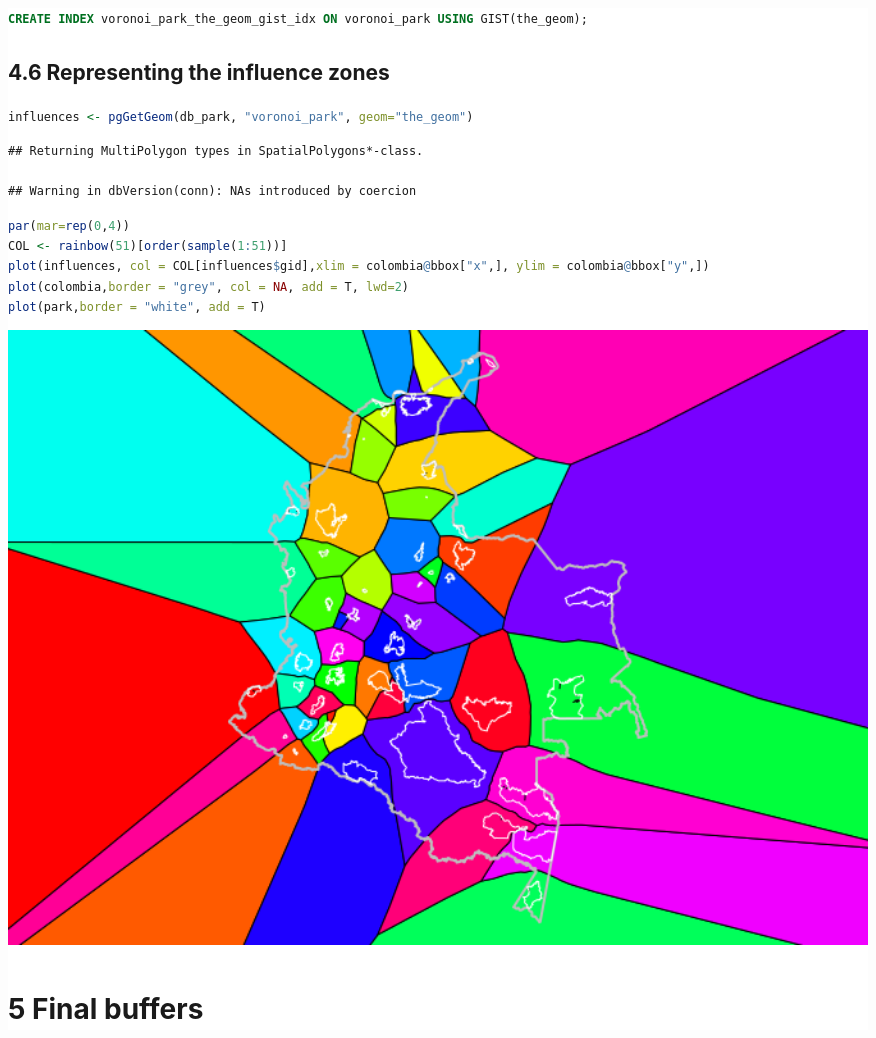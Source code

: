 ``` sql
CREATE INDEX voronoi_park_the_geom_gist_idx ON voronoi_park USING GIST(the_geom);
```

## 4.6 Representing the influence zones

``` r
influences <- pgGetGeom(db_park, "voronoi_park", geom="the_geom")
```

    ## Returning MultiPolygon types in SpatialPolygons*-class.

    ## Warning in dbVersion(conn): NAs introduced by coercion

``` r
par(mar=rep(0,4))
COL <- rainbow(51)[order(sample(1:51))]
plot(influences, col = COL[influences$gid],xlim = colombia@bbox["x",], ylim = colombia@bbox["y",])
plot(colombia,border = "grey", col = NA, add = T, lwd=2)
plot(park,border = "white", add = T)
```

<img src="colombianParks_files/figure-gfm/unnamed-chunk-26-1.png" width="100%" />

# 5 Final buffers
